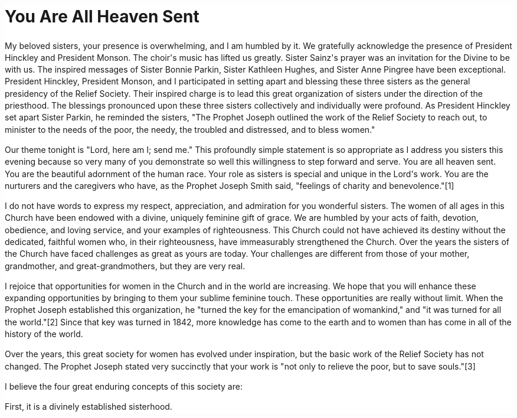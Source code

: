 # You Are All Heaven Sent

My beloved sisters, your presence is overwhelming, and I am humbled by it. We
gratefully acknowledge the presence of President Hinckley and President
Monson. The choir's music has lifted us greatly. Sister Sainz's prayer was an
invitation for the Divine to be with us. The inspired messages of Sister
Bonnie Parkin, Sister Kathleen Hughes, and Sister Anne Pingree have been
exceptional. President Hinckley, President Monson, and I participated in
setting apart and blessing these three sisters as the general presidency of
the Relief Society. Their inspired charge is to lead this great organization
of sisters under the direction of the priesthood. The blessings pronounced
upon these three sisters collectively and individually were profound. As
President Hinckley set apart Sister Parkin, he reminded the sisters, "The
Prophet Joseph outlined the work of the Relief Society to reach out, to
minister to the needs of the poor, the needy, the troubled and distressed, and
to bless women."

Our theme tonight is "Lord, here am I; send me." This profoundly simple
statement is so appropriate as I address you sisters this evening because so
very many of you demonstrate so well this willingness to step forward and
serve. You are all heaven sent. You are the beautiful adornment of the human
race. Your role as sisters is special and unique in the Lord's work. You are
the nurturers and the caregivers who have, as the Prophet Joseph Smith said,
"feelings of charity and benevolence."[1]

I do not have words to express my respect, appreciation, and admiration for
you wonderful sisters. The women of all ages in this Church have been endowed
with a divine, uniquely feminine gift of grace. We are humbled by your acts of
faith, devotion, obedience, and loving service, and your examples of
righteousness. This Church could not have achieved its destiny without the
dedicated, faithful women who, in their righteousness, have immeasurably
strengthened the Church. Over the years the sisters of the Church have faced
challenges as great as yours are today. Your challenges are different from
those of your mother, grandmother, and great-grandmothers, but they are very
real.

I rejoice that opportunities for women in the Church and in the world are
increasing. We hope that you will enhance these expanding opportunities by
bringing to them your sublime feminine touch. These opportunities are really
without limit. When the Prophet Joseph established this organization, he
"turned the key for the emancipation of womankind," and "it was turned for all
the world."[2] Since that key was turned in 1842, more knowledge has come to
the earth and to women than has come in all of the history of the world.

Over the years, this great society for women has evolved under inspiration,
but the basic work of the Relief Society has not changed. The Prophet Joseph
stated very succinctly that your work is "not only to relieve the poor, but to
save souls."[3]

I believe the four great enduring concepts of this society are:

First, it is a divinely established sisterhood.
